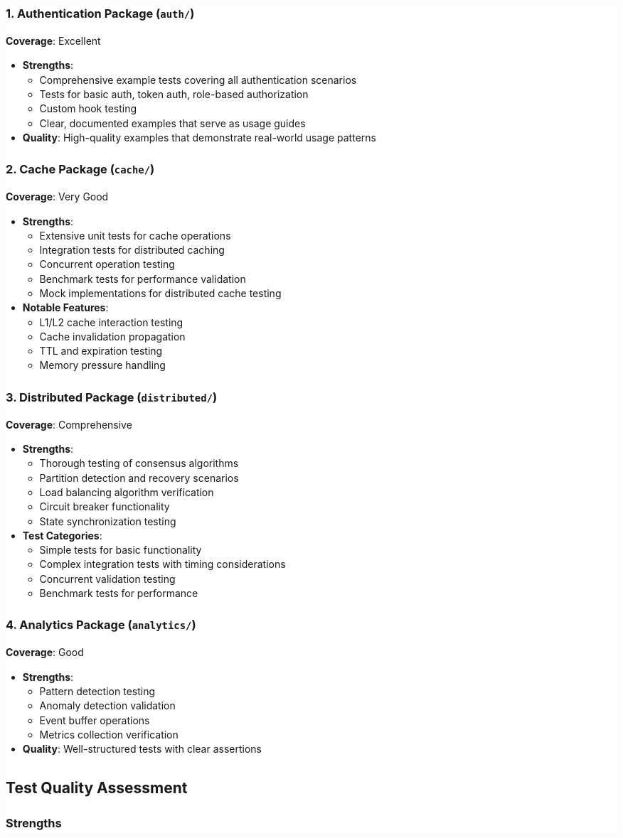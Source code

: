 ### 1. Authentication Package (`auth/`)
**Coverage**: Excellent
- **Strengths**:
  - Comprehensive example tests covering all authentication scenarios
  - Tests for basic auth, token auth, role-based authorization
  - Custom hook testing
  - Clear, documented examples that serve as usage guides
- **Quality**: High-quality examples that demonstrate real-world usage patterns

### 2. Cache Package (`cache/`)
**Coverage**: Very Good
- **Strengths**:
  - Extensive unit tests for cache operations
  - Integration tests for distributed caching
  - Concurrent operation testing
  - Benchmark tests for performance validation
  - Mock implementations for distributed cache testing
- **Notable Features**:
  - L1/L2 cache interaction testing
  - Cache invalidation propagation
  - TTL and expiration testing
  - Memory pressure handling

### 3. Distributed Package (`distributed/`)
**Coverage**: Comprehensive
- **Strengths**:
  - Thorough testing of consensus algorithms
  - Partition detection and recovery scenarios
  - Load balancing algorithm verification
  - Circuit breaker functionality
  - State synchronization testing
- **Test Categories**:
  - Simple tests for basic functionality
  - Complex integration tests with timing considerations
  - Concurrent validation testing
  - Benchmark tests for performance

### 4. Analytics Package (`analytics/`)
**Coverage**: Good
- **Strengths**:
  - Pattern detection testing
  - Anomaly detection validation
  - Event buffer operations
  - Metrics collection verification
- **Quality**: Well-structured tests with clear assertions

## Test Quality Assessment

### Strengths
